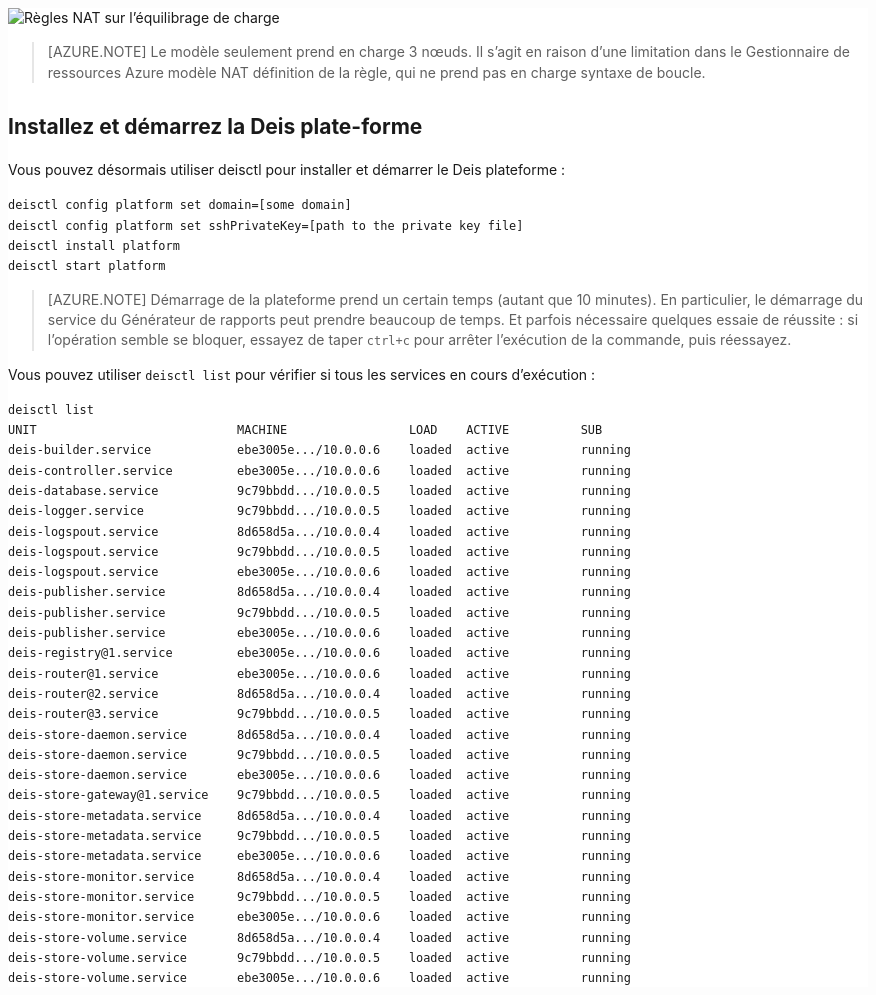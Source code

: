 ![Règles NAT sur l’équilibrage de charge](media/virtual-machines-linux-deis-cluster/nat-rules.png)

> [AZURE.NOTE] Le modèle seulement prend en charge 3 nœuds. Il s’agit en raison d’une limitation dans le Gestionnaire de ressources Azure modèle NAT définition de la règle, qui ne prend pas en charge syntaxe de boucle.

## <a name="install-and-start-the-deis-platform"></a>Installez et démarrez la Deis plate-forme

Vous pouvez désormais utiliser deisctl pour installer et démarrer le Deis plateforme :

    deisctl config platform set domain=[some domain]
    deisctl config platform set sshPrivateKey=[path to the private key file]
    deisctl install platform
    deisctl start platform

> [AZURE.NOTE] Démarrage de la plateforme prend un certain temps (autant que 10 minutes). En particulier, le démarrage du service du Générateur de rapports peut prendre beaucoup de temps. Et parfois nécessaire quelques essaie de réussite : si l’opération semble se bloquer, essayez de taper `ctrl+c` pour arrêter l’exécution de la commande, puis réessayez.

Vous pouvez utiliser `deisctl list` pour vérifier si tous les services en cours d’exécution :

    deisctl list
    UNIT                            MACHINE                 LOAD    ACTIVE          SUB
    deis-builder.service            ebe3005e.../10.0.0.6    loaded  active          running
    deis-controller.service         ebe3005e.../10.0.0.6    loaded  active          running
    deis-database.service           9c79bbdd.../10.0.0.5    loaded  active          running
    deis-logger.service             9c79bbdd.../10.0.0.5    loaded  active          running
    deis-logspout.service           8d658d5a.../10.0.0.4    loaded  active          running
    deis-logspout.service           9c79bbdd.../10.0.0.5    loaded  active          running
    deis-logspout.service           ebe3005e.../10.0.0.6    loaded  active          running
    deis-publisher.service          8d658d5a.../10.0.0.4    loaded  active          running
    deis-publisher.service          9c79bbdd.../10.0.0.5    loaded  active          running
    deis-publisher.service          ebe3005e.../10.0.0.6    loaded  active          running
    deis-registry@1.service         ebe3005e.../10.0.0.6    loaded  active          running
    deis-router@1.service           ebe3005e.../10.0.0.6    loaded  active          running
    deis-router@2.service           8d658d5a.../10.0.0.4    loaded  active          running
    deis-router@3.service           9c79bbdd.../10.0.0.5    loaded  active          running
    deis-store-daemon.service       8d658d5a.../10.0.0.4    loaded  active          running
    deis-store-daemon.service       9c79bbdd.../10.0.0.5    loaded  active          running
    deis-store-daemon.service       ebe3005e.../10.0.0.6    loaded  active          running
    deis-store-gateway@1.service    9c79bbdd.../10.0.0.5    loaded  active          running
    deis-store-metadata.service     8d658d5a.../10.0.0.4    loaded  active          running
    deis-store-metadata.service     9c79bbdd.../10.0.0.5    loaded  active          running
    deis-store-metadata.service     ebe3005e.../10.0.0.6    loaded  active          running
    deis-store-monitor.service      8d658d5a.../10.0.0.4    loaded  active          running
    deis-store-monitor.service      9c79bbdd.../10.0.0.5    loaded  active          running
    deis-store-monitor.service      ebe3005e.../10.0.0.6    loaded  active          running
    deis-store-volume.service       8d658d5a.../10.0.0.4    loaded  active          running
    deis-store-volume.service       9c79bbdd.../10.0.0.5    loaded  active          running
    deis-store-volume.service       ebe3005e.../10.0.0.6    loaded  active          running


[azure-command-line-tools]: ../xplat-cli-install.md
[resource-group-overview]: ../azure-resource-manager/resource-group-overview.md
[powershell-azure-resource-manager]: ../powershell-azure-resource-manager.md